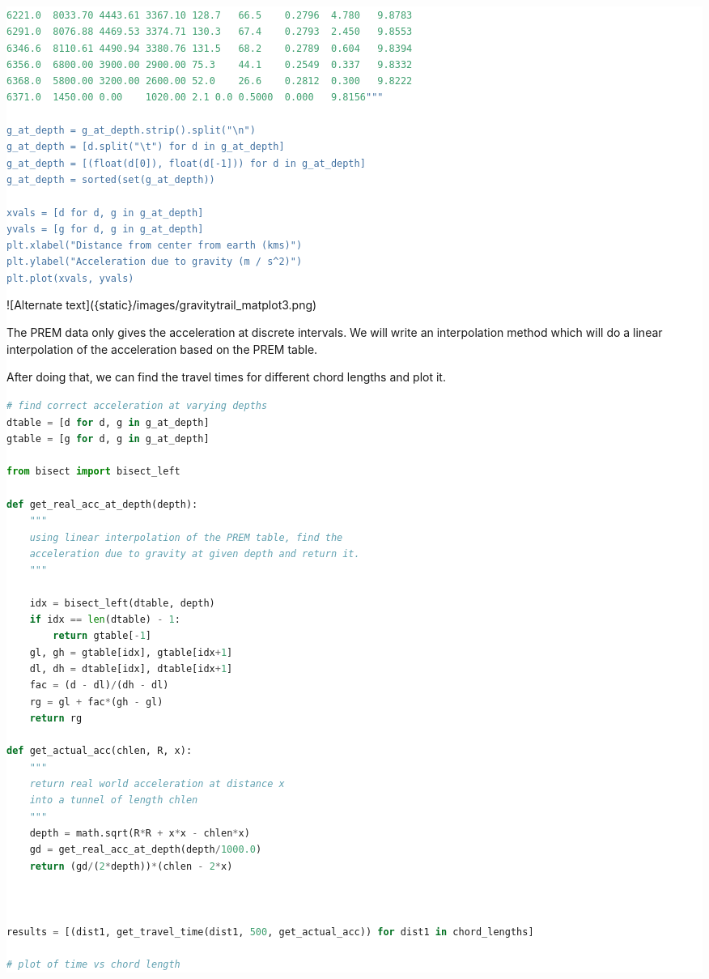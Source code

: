 ```python
6221.0	8033.70	4443.61	3367.10	128.7	66.5	0.2796	4.780	9.8783
6291.0	8076.88	4469.53	3374.71	130.3	67.4	0.2793	2.450	9.8553
6346.6	8110.61	4490.94	3380.76	131.5	68.2	0.2789	0.604	9.8394
6356.0	6800.00	3900.00	2900.00	75.3	44.1	0.2549	0.337	9.8332
6368.0	5800.00	3200.00	2600.00	52.0	26.6	0.2812	0.300	9.8222
6371.0	1450.00	0.00	1020.00	2.1	0.0	0.5000	0.000	9.8156"""

g_at_depth = g_at_depth.strip().split("\n")
g_at_depth = [d.split("\t") for d in g_at_depth]
g_at_depth = [(float(d[0]), float(d[-1])) for d in g_at_depth]
g_at_depth = sorted(set(g_at_depth))

xvals = [d for d, g in g_at_depth]
yvals = [g for d, g in g_at_depth]
plt.xlabel("Distance from center from earth (kms)")
plt.ylabel("Acceleration due to gravity (m / s^2)")
plt.plot(xvals, yvals)
```

<span class="img-width-400">
  ![Alternate text]({static}/images/gravitytrail_matplot3.png)
</span>

The PREM data only gives the acceleration at discrete intervals. We will write an interpolation method which will do a linear interpolation of the acceleration based on the PREM table.

After doing that, we can find the travel times for different chord lengths and plot it.


```python
# find correct acceleration at varying depths
dtable = [d for d, g in g_at_depth]
gtable = [g for d, g in g_at_depth]

from bisect import bisect_left

def get_real_acc_at_depth(depth):
    """
    using linear interpolation of the PREM table, find the
    acceleration due to gravity at given depth and return it.
    """

    idx = bisect_left(dtable, depth)
    if idx == len(dtable) - 1:
        return gtable[-1]
    gl, gh = gtable[idx], gtable[idx+1]
    dl, dh = dtable[idx], dtable[idx+1]
    fac = (d - dl)/(dh - dl)
    rg = gl + fac*(gh - gl)
    return rg

def get_actual_acc(chlen, R, x):
    """
    return real world acceleration at distance x
    into a tunnel of length chlen
    """
    depth = math.sqrt(R*R + x*x - chlen*x)
    gd = get_real_acc_at_depth(depth/1000.0)
    return (gd/(2*depth))*(chlen - 2*x)



results = [(dist1, get_travel_time(dist1, 500, get_actual_acc)) for dist1 in chord_lengths]

# plot of time vs chord length
```